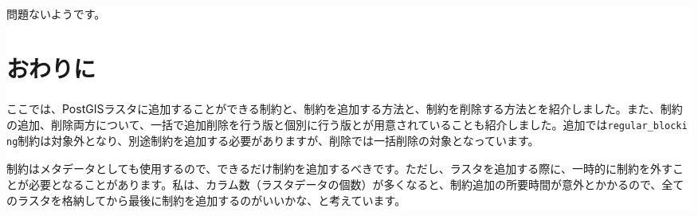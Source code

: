 問題ないようです。

# おわりに

ここでは、PostGISラスタに追加することができる制約と、制約を追加する方法と、制約を削除する方法とを紹介しました。また、制約の追加、削除両方について、一括で追加削除を行う版と個別に行う版とが用意されていることも紹介しました。追加では``regular_blocking``制約は対象外となり、別途制約を追加する必要がありますが、削除では一括削除の対象となっています。

制約はメタデータとしても使用するので、できるだけ制約を追加するべきです。ただし、ラスタを追加する際に、一時的に制約を外すことが必要となることがあります。私は、カラム数（ラスタデータの個数）が多くなると、制約追加の所要時間が意外とかかるので、全てのラスタを格納してから最後に制約を追加するのがいいかな、と考えています。
